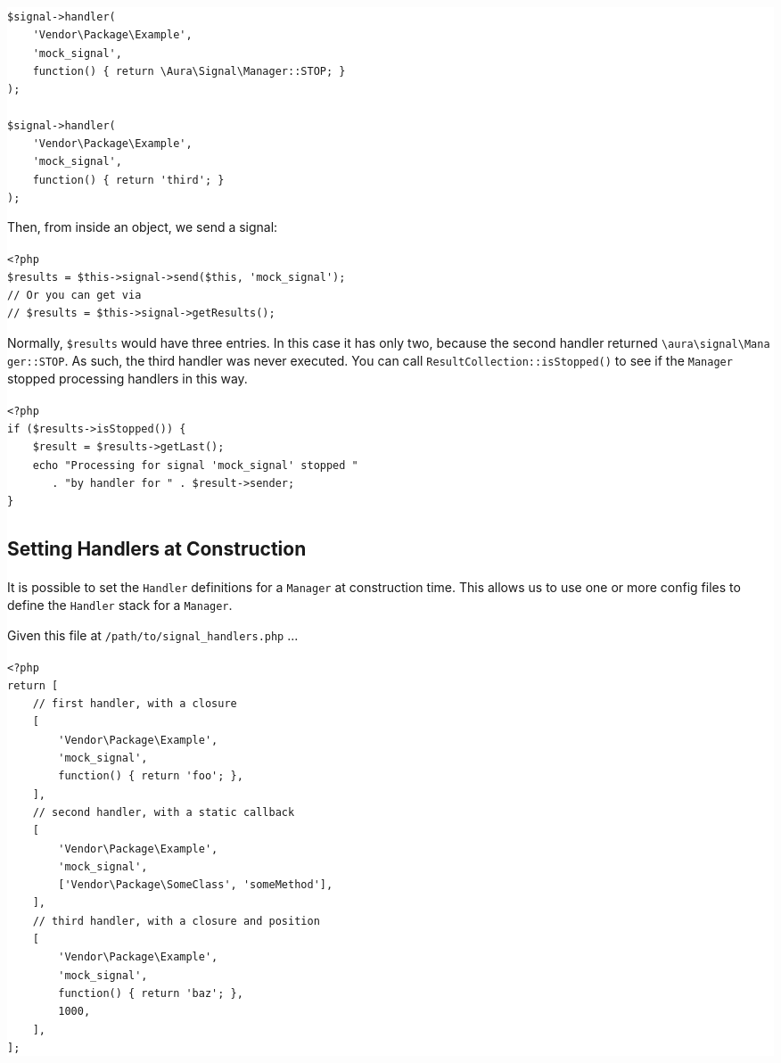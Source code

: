     $signal->handler(
        'Vendor\Package\Example',
        'mock_signal',
        function() { return \Aura\Signal\Manager::STOP; }
    );
    
    $signal->handler(
        'Vendor\Package\Example',
        'mock_signal',
        function() { return 'third'; }
    );

Then, from inside an object, we send a signal:

    <?php
    $results = $this->signal->send($this, 'mock_signal');
    // Or you can get via 
    // $results = $this->signal->getResults();
    
Normally, `$results` would have three entries. In this case it has only two, because the second handler returned `\aura\signal\Manager::STOP`. As such, the third handler was never executed. You can call `ResultCollection::isStopped()` to see if the `Manager` stopped processing handlers in this way.

    <?php
    if ($results->isStopped()) {
        $result = $results->getLast();
        echo "Processing for signal 'mock_signal' stopped "
           . "by handler for " . $result->sender;
    }


Setting Handlers at Construction
--------------------------------

It is possible to set the `Handler` definitions for a `Manager` at construction time. This allows us to use one or more config files to define the `Handler` stack for a `Manager`.

Given this file at `/path/to/signal_handlers.php` ...

    <?php
    return [
        // first handler, with a closure
        [
            'Vendor\Package\Example',
            'mock_signal',
            function() { return 'foo'; },
        ],
        // second handler, with a static callback
        [
            'Vendor\Package\Example',
            'mock_signal',
            ['Vendor\Package\SomeClass', 'someMethod'],
        ],
        // third handler, with a closure and position
        [
            'Vendor\Package\Example',
            'mock_signal',
            function() { return 'baz'; },
            1000,
        ],
    ];
